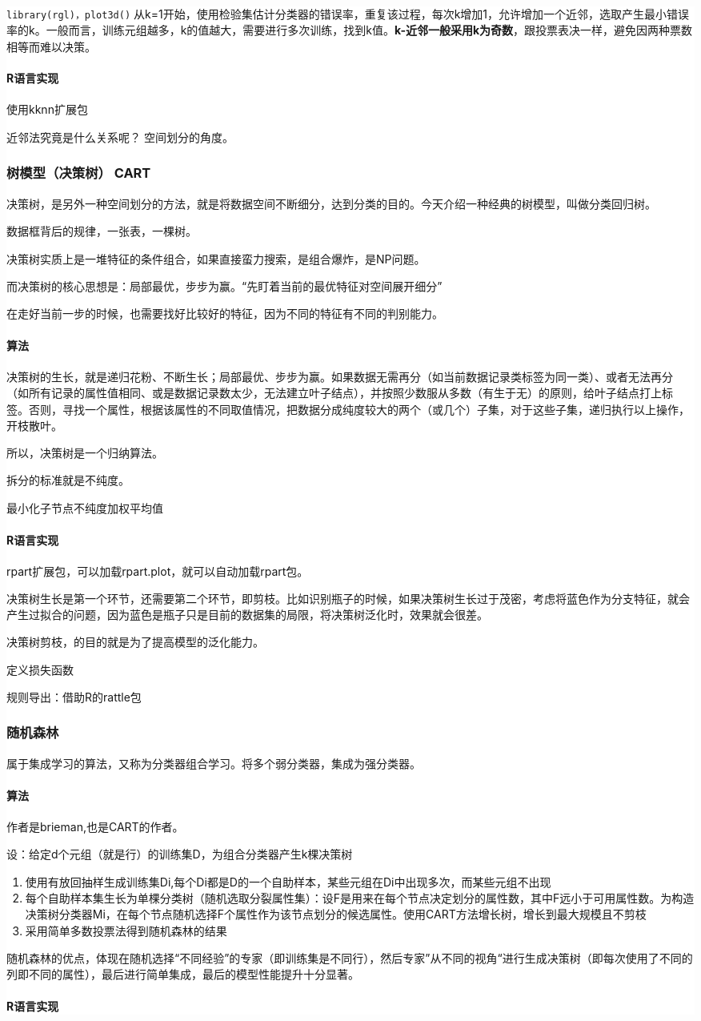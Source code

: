 ```library(rgl)，plot3d()```
从k=1开始，使用检验集估计分类器的错误率，重复该过程，每次k增加1，允许增加一个近邻，选取产生最小错误率的k。一般而言，训练元组越多，k的值越大，需要进行多次训练，找到k值。**k-近邻一般采用k为奇数**，跟投票表决一样，避免因两种票数相等而难以决策。

#### R语言实现

使用kknn扩展包

近邻法究竟是什么关系呢？ 空间划分的角度。

### 树模型（决策树） CART

决策树，是另外一种空间划分的方法，就是将数据空间不断细分，达到分类的目的。今天介绍一种经典的树模型，叫做分类回归树。

数据框背后的规律，一张表，一棵树。

决策树实质上是一堆特征的条件组合，如果直接蛮力搜索，是组合爆炸，是NP问题。

而决策树的核心思想是：局部最优，步步为赢。“先盯着当前的最优特征对空间展开细分”

在走好当前一步的时候，也需要找好比较好的特征，因为不同的特征有不同的判别能力。

#### 算法

决策树的生长，就是递归花粉、不断生长；局部最优、步步为赢。如果数据无需再分（如当前数据记录类标签为同一类）、或者无法再分（如所有记录的属性值相同、或是数据记录数太少，无法建立叶子结点），并按照少数服从多数（有生于无）的原则，给叶子结点打上标签。否则，寻找一个属性，根据该属性的不同取值情况，把数据分成纯度较大的两个（或几个）子集，对于这些子集，递归执行以上操作，开枝散叶。

所以，决策树是一个归纳算法。

拆分的标准就是不纯度。

最小化子节点不纯度加权平均值

#### R语言实现

rpart扩展包，可以加载rpart.plot，就可以自动加载rpart包。

决策树生长是第一个环节，还需要第二个环节，即剪枝。比如识别瓶子的时候，如果决策树生长过于茂密，考虑将蓝色作为分支特征，就会产生过拟合的问题，因为蓝色是瓶子只是目前的数据集的局限，将决策树泛化时，效果就会很差。

决策树剪枝，的目的就是为了提高模型的泛化能力。

定义损失函数

规则导出：借助R的rattle包

### 随机森林

属于集成学习的算法，又称为分类器组合学习。将多个弱分类器，集成为强分类器。

#### 算法

作者是brieman,也是CART的作者。

设：给定d个元组（就是行）的训练集D，为组合分类器产生k棵决策树

1. 使用有放回抽样生成训练集Di,每个Di都是D的一个自助样本，某些元组在Di中出现多次，而某些元组不出现
2. 每个自助样本集生长为单棵分类树（随机选取分裂属性集）：设F是用来在每个节点决定划分的属性数，其中F远小于可用属性数。为构造决策树分类器Mi，在每个节点随机选择F个属性作为该节点划分的候选属性。使用CART方法增长树，增长到最大规模且不剪枝
3. 采用简单多数投票法得到随机森林的结果

随机森林的优点，体现在随机选择“不同经验”的专家（即训练集是不同行），然后专家”从不同的视角“进行生成决策树（即每次使用了不同的列即不同的属性），最后进行简单集成，最后的模型性能提升十分显著。

#### R语言实现
```